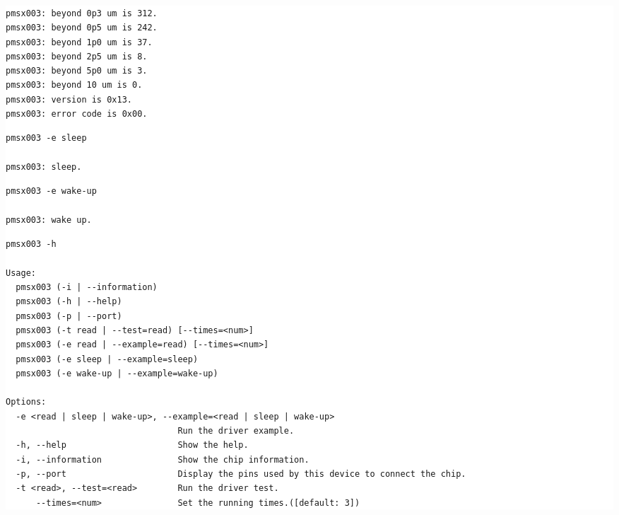 ```shell
pmsx003: beyond 0p3 um is 312.
pmsx003: beyond 0p5 um is 242.
pmsx003: beyond 1p0 um is 37.
pmsx003: beyond 2p5 um is 8.
pmsx003: beyond 5p0 um is 3.
pmsx003: beyond 10 um is 0.
pmsx003: version is 0x13.
pmsx003: error code is 0x00.
```

```shell
pmsx003 -e sleep

pmsx003: sleep.
```
```shell
pmsx003 -e wake-up

pmsx003: wake up.
```

```shell
pmsx003 -h

Usage:
  pmsx003 (-i | --information)
  pmsx003 (-h | --help)
  pmsx003 (-p | --port)
  pmsx003 (-t read | --test=read) [--times=<num>]
  pmsx003 (-e read | --example=read) [--times=<num>]
  pmsx003 (-e sleep | --example=sleep)
  pmsx003 (-e wake-up | --example=wake-up)

Options:
  -e <read | sleep | wake-up>, --example=<read | sleep | wake-up>
                                  Run the driver example.
  -h, --help                      Show the help.
  -i, --information               Show the chip information.
  -p, --port                      Display the pins used by this device to connect the chip.
  -t <read>, --test=<read>        Run the driver test.
      --times=<num>               Set the running times.([default: 3])
```

